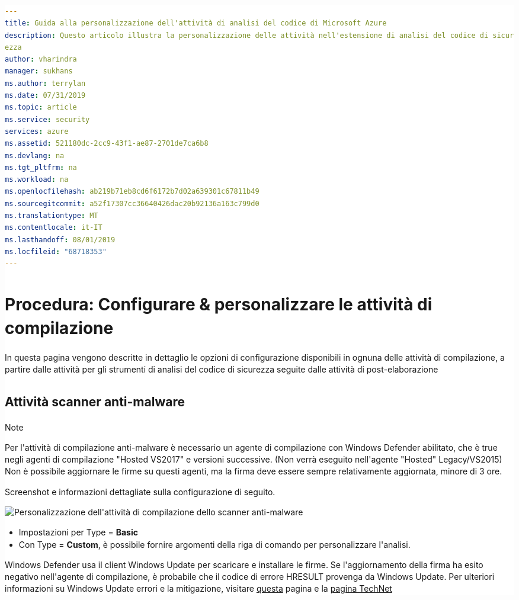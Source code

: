 ```yaml
---
title: Guida alla personalizzazione dell'attività di analisi del codice di Microsoft Azure
description: Questo articolo illustra la personalizzazione delle attività nell'estensione di analisi del codice di sicurezza
author: vharindra
manager: sukhans
ms.author: terrylan
ms.date: 07/31/2019
ms.topic: article
ms.service: security
services: azure
ms.assetid: 521180dc-2cc9-43f1-ae87-2701de7ca6b8
ms.devlang: na
ms.tgt_pltfrm: na
ms.workload: na
ms.openlocfilehash: ab219b71eb8cd6f6172b7d02a639301c67811b49
ms.sourcegitcommit: a52f17307cc36640426dac20b92136a163c799d0
ms.translationtype: MT
ms.contentlocale: it-IT
ms.lasthandoff: 08/01/2019
ms.locfileid: "68718353"
---
```

# <a name="how-to-configure--customize-the-build-tasks"></a>Procedura: Configurare & personalizzare le attività di compilazione

In questa pagina vengono descritte in dettaglio le opzioni di configurazione disponibili in ognuna delle attività di compilazione, a partire dalle attività per gli strumenti di analisi del codice di sicurezza seguite dalle attività di post-elaborazione

## <a name="anti-malware-scanner-task"></a>Attività scanner anti-malware

> [!NOTE]
> Per l'attività di compilazione anti-malware è necessario un agente di compilazione con Windows Defender abilitato, che è true negli agenti di compilazione "Hosted VS2017" e versioni successive. (Non verrà eseguito nell'agente "Hosted" Legacy/VS2015) Non è possibile aggiornare le firme su questi agenti, ma la firma deve essere sempre relativamente aggiornata, minore di 3 ore.

Screenshot e informazioni dettagliate sulla configurazione di seguito.

![Personalizzazione dell'attività di compilazione dello scanner anti-malware](./media/security-tools/5-add-anti-malware-task600.png) 

- Impostazioni per Type = **Basic**
- Con Type = **Custom**, è possibile fornire argomenti della riga di comando per personalizzare l'analisi.

Windows Defender usa il client Windows Update per scaricare e installare le firme. Se l'aggiornamento della firma ha esito negativo nell'agente di compilazione, è probabile che il codice di errore HRESULT provenga da Windows Update. Per ulteriori informazioni su Windows Update errori e la mitigazione, visitare [questa](https://docs.microsoft.com/windows/deployment/update/windows-update-error-reference) pagina e la [pagina TechNet](https://social.technet.microsoft.com/wiki/contents/articles/15260.windows-update-agent-error-codes.aspx)
